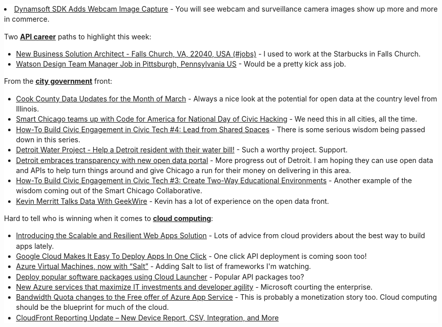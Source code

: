 <li><a href="http://www.programmableweb.com/news/dynamsoft-sdk-adds-webcam-image-capture/2015/03/24">Dynamsoft SDK Adds Webcam Image Capture</a> - You will see webcam and surveillance camera images show up more and more in commerce.</li>
</ul>
<p>Two <span style="text-decoration: underline;"><strong>API career</strong></span> paths to highlight this week:</p>
<ul>
<li><a href="http://jobs.climber.com/jobs/Engineering-Architecture/Falls-Church-VA-22040-USA/New-Business-Solution-Architect/100423070">New Business Solution Architect - Falls Church, VA, 22040, USA (#jobs)</a> - I used to work at the Starbucks in Falls Church.&nbsp;</li>
<li><a href="http://jobview.monster.com/Watson-Design-Team-Manager-Job-Pittsburgh-PA-US-148096771.aspx">Watson Design Team Manager Job in Pittsburgh, Pennsylvania US</a> - Would be a pretty kick ass job.</li>
</ul>
<p>From the <span style="text-decoration: underline;"><strong>city government</strong></span> front:</p>
<ul>
<li><a href="http://www.smartchicagocollaborative.org/cook-county-data-updates-for-the-month-of-march/">Cook County Data Updates for the Month of March</a> - Always a nice look at the potential for open data at the country level from Illinois.&nbsp;</li>
<li><a href="http://www.smartchicagocollaborative.org/smart-chicago-teams-up-with-code-for-america-for-national-day-of-civic-hacking/">Smart Chicago teams up with Code for America for National Day of Civic Hacking</a> - We need this in all cities, all the time.&nbsp;</li>
<li><a href="http://www.smartchicagocollaborative.org/how-to-build-civic-engagement-in-civic-tech-4-lead-from-shared-spaces/">How-To Build Civic Engagement in Civic Tech #4: Lead from Shared Spaces</a> - There is some serious wisdom being passed down in this series.&nbsp;</li>
<li><a href="https://www.detroitwaterproject.org/">Detroit Water Project - Help a Detroit resident with their water bill!</a> - Such a worthy project. Support.&nbsp;</li>
<li><a href="http://sunlightfoundation.com/blog/2015/03/25/detroit-embraces-transparency-with-new-open-data-portal/">Detroit embraces transparency with new open data portal</a> - More progress out of Detroit. I am hoping they can use open data and APIs to help turn things around and give Chicago a run for their money on delivering in this area.&nbsp;</li>
<li><a href="http://www.smartchicagocollaborative.org/how-to-build-civic-engagement-in-civic-tech-3-create-two-way-educational-environments/">How-To Build Civic Engagement in Civic Tech #3: Create Two-Way Educational Environments</a> - Another example of the wisdom coming out of the Smart Chicago Collaborative.&nbsp;</li>
<li><a href="http://www.socrata.com/blog/kevin-merritt-talks-data-geekwire/">Kevin Merritt Talks Data With GeekWire</a> - Kevin has a lot of experience on the open data front.</li>
</ul>
<p>Hard to tell who is winning when it comes to <span style="text-decoration: underline;"><strong>cloud computing</strong></span>:</p>
<ul>
<li><a href="http://googlecloudplatform.blogspot.com/2015/03/introducing-the-Scalable-and-Resilient-Web-Apps-Solution.html">Introducing the Scalable and Resilient Web Apps Solution</a> - Lots of advice from cloud providers about the best way to build apps lately.&nbsp;</li>
<li><a href="http://thenextweb.com/google/2015/03/26/google-cloud-now-makes-it-easy-to-deploy-applications-in-one-click/?awesm=tnw.to_g4tUS">Google Cloud Makes It Easy To Deploy Apps In One Click</a> - One click API deployment is coming soon too!&nbsp;</li>
<li><a href="http://azure.microsoft.com/blog/2015/03/26/azure-virtual-machines-now-with-salt/">Azure Virtual Machines, now with &ldquo;Salt&rdquo;</a> - Adding Salt to list of frameworks I'm watching.&nbsp;</li>
<li><a href="http://googlecloudplatform.blogspot.com/2015/03/deploy-popular-software-packages-using-Cloud-Launcher.html">Deploy popular software packages using Cloud Launcher</a> - Popular API packages too?&nbsp;</li>
<li><a href="http://azure.microsoft.com/blog/2015/03/26/new-azure-services-that-protect-and-maximize-it-investments-in-enterprise-friendly-ways/">New Azure services that maximize IT investments and developer agility</a> - Microsoft courting the enterprise.&nbsp;</li>
<li><a href="http://azure.microsoft.com/blog/2015/03/25/bandwidth-quota-changes-to-the-free-offer-of-azure-app-service/">Bandwidth Quota changes to the Free offer of Azure App Service</a> - This is probably a monetization story too. Cloud computing should be the blueprint for much of the cloud.&nbsp;</li>
<li><a href="https://aws.amazon.com/blogs/aws/cloudfront-reporting-update-new-device-report-csv-integration-and-more/">CloudFront Reporting Update &ndash; New Device Report, CSV, Integration, and More</a> </li>